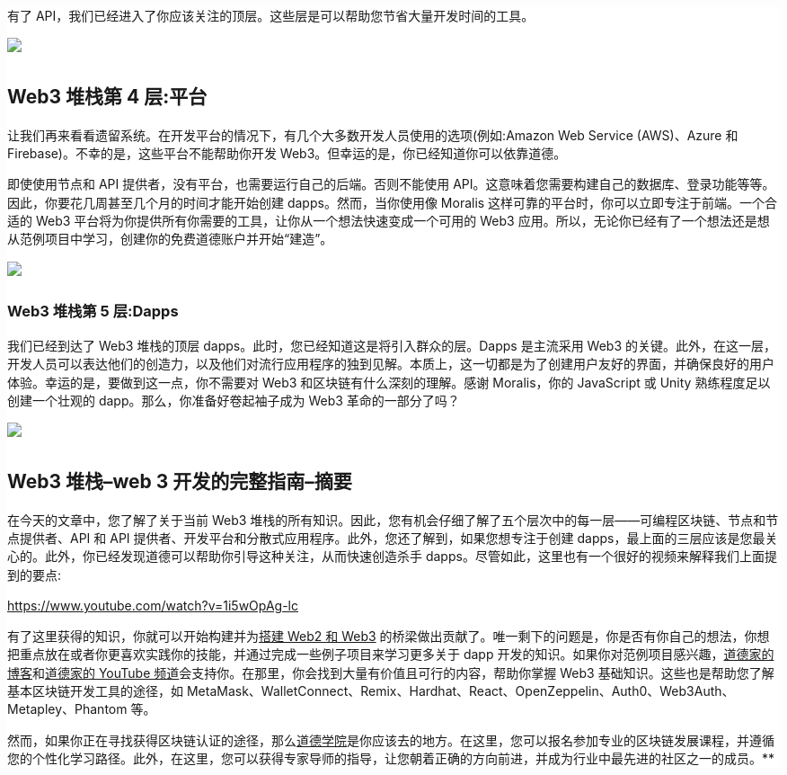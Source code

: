 有了 API，我们已经进入了你应该关注的顶层。这些层是可以帮助您节省大量开发时间的工具。

![](../Images/574974770098fb19d772b8ee26ca9743.png)

## Web3 堆栈第 4 层:平台

让我们再来看看遗留系统。在开发平台的情况下，有几个大多数开发人员使用的选项(例如:Amazon Web Service (AWS)、Azure 和 Firebase)。不幸的是，这些平台不能帮助你开发 Web3。但幸运的是，你已经知道你可以依靠道德。

即使使用节点和 API 提供者，没有平台，也需要运行自己的后端。否则不能使用 API。这意味着您需要构建自己的数据库、登录功能等等。因此，你要花几周甚至几个月的时间才能开始创建 dapps。然而，当你使用像 Moralis 这样可靠的平台时，你可以立即专注于前端。一个合适的 Web3 平台将为你提供所有你需要的工具，让你从一个想法快速变成一个可用的 Web3 应用。所以，无论你已经有了一个想法还是想从范例项目中学习，创建你的免费道德账户并开始“建造”。

![](../Images/aa0989dc58d2f5bbf27d053505281797.png)

### Web3 堆栈第 5 层:Dapps

我们已经到达了 Web3 堆栈的顶层 dapps。此时，您已经知道这是将引入群众的层。Dapps 是主流采用 Web3 的关键。此外，在这一层，开发人员可以表达他们的创造力，以及他们对流行应用程序的独到见解。本质上，这一切都是为了创建用户友好的界面，并确保良好的用户体验。幸运的是，要做到这一点，你不需要对 Web3 和区块链有什么深刻的理解。感谢 Moralis，你的 JavaScript 或 Unity 熟练程度足以创建一个壮观的 dapp。那么，你准备好卷起袖子成为 Web3 革命的一部分了吗？

![](../Images/c5afaf0878bb873e8fc589e4ccf1a3c0.png)

## Web3 堆栈–web 3 开发的完整指南–摘要

在今天的文章中，您了解了关于当前 Web3 堆栈的所有知识。因此，您有机会仔细了解了五个层次中的每一层——可编程区块链、节点和节点提供者、API 和 API 提供者、开发平台和分散式应用程序。此外，您还了解到，如果您想专注于创建 dapps，最上面的三层应该是您最关心的。此外，你已经发现道德可以帮助你引导这种关注，从而快速创造杀手 dapps。尽管如此，这里也有一个很好的视频来解释我们上面提到的要点:

https://www.youtube.com/watch?v=1i5wOpAg-lc

有了这里获得的知识，你就可以开始构建并为[搭建 Web2 和 Web3](https://moralis.io/web2-to-web3-bridging-web2-and-web3/) 的桥梁做出贡献了。唯一剩下的问题是，你是否有你自己的想法，你想把重点放在或者你更喜欢实践你的技能，并通过完成一些例子项目来学习更多关于 dapp 开发的知识。如果你对范例项目感兴趣，[道德家的博客](https://moralis.io/blog/)和[道德家的 YouTube 频道](https://www.youtube.com/c/MoralisWeb3)会支持你。在那里，你会找到大量有价值且可行的内容，帮助你掌握 Web3 基础知识。这些也是帮助您了解基本区块链开发工具的途径，如 MetaMask、WalletConnect、Remix、Hardhat、React、OpenZeppelin、Auth0、Web3Auth、Metapley、Phantom 等。

然而，如果你正在寻找获得区块链认证的途径，那么[道德学院](https://academy.moralis.io/)是你应该去的地方。在这里，您可以报名参加专业的区块链发展课程，并遵循您的个性化学习路径。此外，在这里，您可以获得专家导师的指导，让您朝着正确的方向前进，并成为行业中最先进的社区之一的成员。**